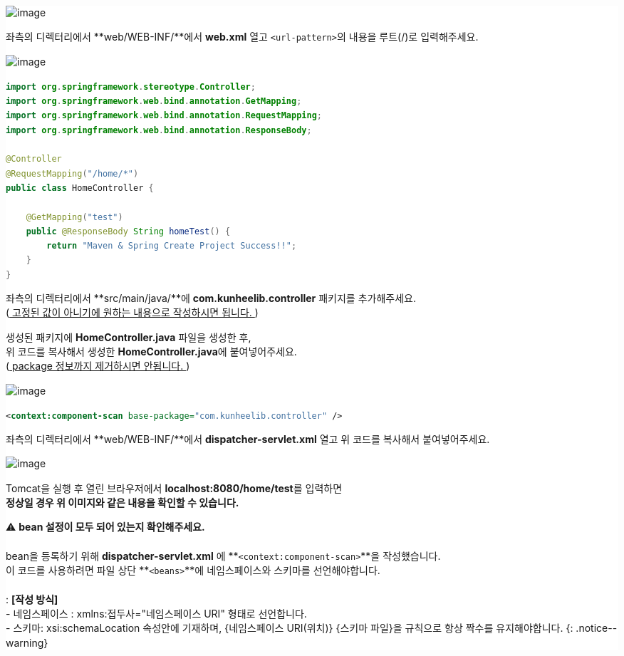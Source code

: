 ![image](https://user-images.githubusercontent.com/131929869/236754477-11da5b63-7e66-4dec-a81f-044f50a6a057.png)

>
 좌측의 디렉터리에서 **web/WEB-INF/**에서 **web.xml** 열고 `<url-pattern>`의 내용을 루트(/)로 입력해주세요.

![image](https://user-images.githubusercontent.com/131929869/236754512-93743027-f62d-46ad-8c2c-b231c0d29f7c.png)

```java
import org.springframework.stereotype.Controller;
import org.springframework.web.bind.annotation.GetMapping;
import org.springframework.web.bind.annotation.RequestMapping;
import org.springframework.web.bind.annotation.ResponseBody;

@Controller
@RequestMapping("/home/*")
public class HomeController {

    @GetMapping("test")
    public @ResponseBody String homeTest() {
        return "Maven & Spring Create Project Success!!";
    }
}
```

>
 좌측의 디렉터리에서 **src/main/java/**에 **com.kunheelib.controller** 패키지를 추가해주세요.<br>
 (<u> 고정된 값이 아니기에 원하는 내용으로 작성하시면 됩니다. </u>)
>
 생성된 패키지에 **HomeController.java** 파일을 생성한 후,<br>
 위 코드를 복사해서 생성한 **HomeController.java**에 붙여넣어주세요.<br>
 (<u> package 정보까지 제거하시면 안됩니다. </u>)
 

![image](https://user-images.githubusercontent.com/131929869/236754541-ce75648c-1e9a-4197-8d12-f7312cbc6bd8.png)

```xml
<context:component-scan base-package="com.kunheelib.controller" />
```

>
 좌측의 디렉터리에서 **web/WEB-INF/**에서 **dispatcher-servlet.xml** 열고 위 코드를 복사해서 붙여넣어주세요.

![image](https://user-images.githubusercontent.com/131929869/236759341-68663094-cf06-4c99-9998-71fc13e1a20b.png)

>
 Tomcat을 실행 후 열린 브라우저에서 **localhost:8080/home/test**를 입력하면<br>
 **정상일 경우 위 이미지와 같은 내용을 확인할 수 있습니다.**

⚠️ **bean 설정이 모두 되어 있는지 확인해주세요.**<br><br>
bean을 등록하기 위해 **dispatcher-servlet.xml** 에 **`<context:component-scan>`**을 작성했습니다.<br>
이 코드를 사용하려면 파일 상단 **`<beans>`**에 네임스페이스와 스키마를 선언해야합니다.<br><br>
 : **[작성 방식]** <br>
    - 네임스페이스 : xmlns:접두사="네임스페이스 URI" 형태로 선언합니다.<br>
    - 스키마: xsi:schemaLocation 속성안에 기재하며, {네임스페이스 URI(위치)} {스키마 파일}을 규칙으로 항상 짝수를 유지해야합니다.
{: .notice--warning}
